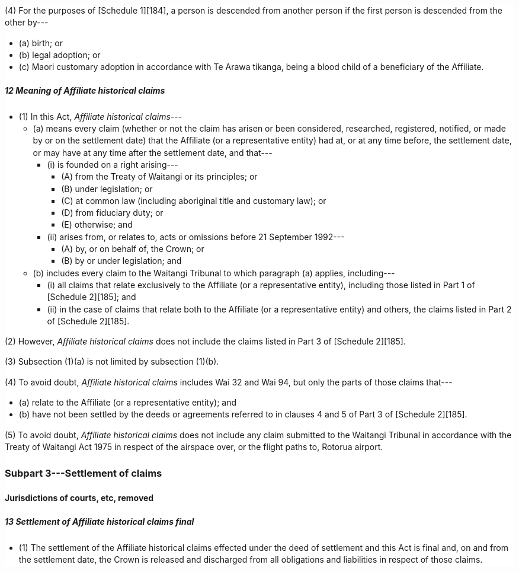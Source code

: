 (4) For the purposes of [Schedule 1][184], a person is descended from another person if the first person is descended from the other by---
  * (a) birth; or
  * (b) legal adoption; or
  * (c) Maori customary adoption in accordance with Te Arawa tikanga, being a blood child of a beneficiary of the Affiliate.

##### 12 Meaning of Affiliate historical claims

* (1) In this Act, _Affiliate historical claims_---
  * (a) means every claim (whether or not the claim has arisen or been considered, researched, registered, notified, or made by or on the settlement date) that the Affiliate (or a representative entity) had at, or at any time before, the settlement date, or may have at any time after the settlement date, and that---
    * (i) is founded on a right arising---
      * (A) from the Treaty of Waitangi or its principles; or
      * (B) under legislation; or
      * (C) at common law (including aboriginal title and customary law); or
      * (D) from fiduciary duty; or
      * (E) otherwise; and
    * (ii) arises from, or relates to, acts or omissions before 21 September 1992---
      * (A) by, or on behalf of, the Crown; or
      * (B) by or under legislation; and
  * (b) includes every claim to the Waitangi Tribunal to which paragraph (a) applies, including---
    * (i) all claims that relate exclusively to the Affiliate (or a representative entity), including those listed in Part 1 of [Schedule 2][185]; and
    * (ii) in the case of claims that relate both to the Affiliate (or a representative entity) and others, the claims listed in Part 2 of [Schedule 2][185].

(2) However, _Affiliate historical claims_ does not include the claims listed in Part 3 of [Schedule 2][185].

(3) Subsection (1)(a) is not limited by subsection (1)(b).

(4) To avoid doubt, _Affiliate historical claims_ includes Wai 32 and Wai 94, but only the parts of those claims that---
  * (a) relate to the Affiliate (or a representative entity); and
  * (b) have not been settled by the deeds or agreements referred to in clauses 4 and 5 of Part 3 of [Schedule 2][185].

(5) To avoid doubt, _Affiliate historical claims_ does not include any claim submitted to the Waitangi Tribunal in accordance with the Treaty of Waitangi Act 1975 in respect of the airspace over, or the flight paths to, Rotorua airport.

### Subpart 3---Settlement of claims

#### Jurisdictions of courts, etc, removed

##### 13 Settlement of Affiliate historical claims final

* (1) The settlement of the Affiliate historical claims effected under the deed of settlement and this Act is final and, on and from the settlement date, the Crown is released and discharged from all obligations and liabilities in respect of those claims.
